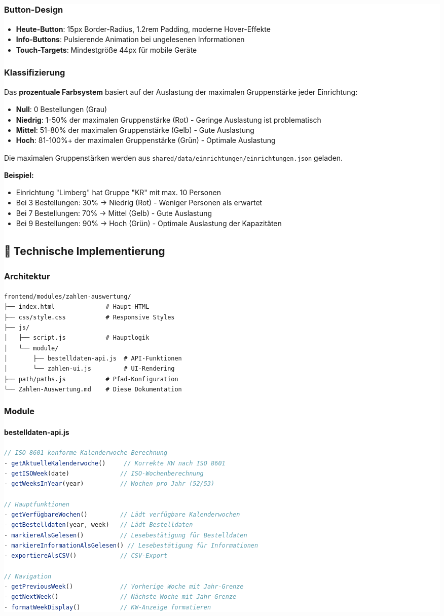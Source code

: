 ### Button-Design
- **Heute-Button**: 15px Border-Radius, 1.2rem Padding, moderne Hover-Effekte
- **Info-Buttons**: Pulsierende Animation bei ungelesenen Informationen
- **Touch-Targets**: Mindestgröße 44px für mobile Geräte

### Klassifizierung

Das **prozentuale Farbsystem** basiert auf der Auslastung der maximalen Gruppenstärke jeder Einrichtung:

- **Null**: 0 Bestellungen (Grau)
- **Niedrig**: 1-50% der maximalen Gruppenstärke (Rot) - Geringe Auslastung ist problematisch
- **Mittel**: 51-80% der maximalen Gruppenstärke (Gelb) - Gute Auslastung
- **Hoch**: 81-100%+ der maximalen Gruppenstärke (Grün) - Optimale Auslastung

Die maximalen Gruppenstärken werden aus `shared/data/einrichtungen/einrichtungen.json` geladen.

**Beispiel:**
- Einrichtung "Limberg" hat Gruppe "KR" mit max. 10 Personen
- Bei 3 Bestellungen: 30% → Niedrig (Rot) - Weniger Personen als erwartet
- Bei 7 Bestellungen: 70% → Mittel (Gelb) - Gute Auslastung
- Bei 9 Bestellungen: 90% → Hoch (Grün) - Optimale Auslastung der Kapazitäten

## 🔧 Technische Implementierung

### Architektur
```
frontend/modules/zahlen-auswertung/
├── index.html              # Haupt-HTML
├── css/style.css           # Responsive Styles
├── js/
│   ├── script.js           # Hauptlogik
│   └── module/
│       ├── bestelldaten-api.js  # API-Funktionen
│       └── zahlen-ui.js         # UI-Rendering
├── path/paths.js           # Pfad-Konfiguration
└── Zahlen-Auswertung.md    # Diese Dokumentation
```

### Module

#### bestelldaten-api.js
```javascript
// ISO 8601-konforme Kalenderwoche-Berechnung
- getAktuelleKalenderwoche()     // Korrekte KW nach ISO 8601
- getISOWeek(date)              // ISO-Wochenberechnung
- getWeeksInYear(year)          // Wochen pro Jahr (52/53)

// Hauptfunktionen
- getVerfügbareWochen()         // Lädt verfügbare Kalenderwochen
- getBestelldaten(year, week)   // Lädt Bestelldaten
- markiereAlsGelesen()          // Lesebestätigung für Bestelldaten
- markiereInformationAlsGelesen() // Lesebestätigung für Informationen
- exportiereAlsCSV()            // CSV-Export

// Navigation
- getPreviousWeek()             // Vorherige Woche mit Jahr-Grenze
- getNextWeek()                 // Nächste Woche mit Jahr-Grenze
- formatWeekDisplay()           // KW-Anzeige formatieren
```
